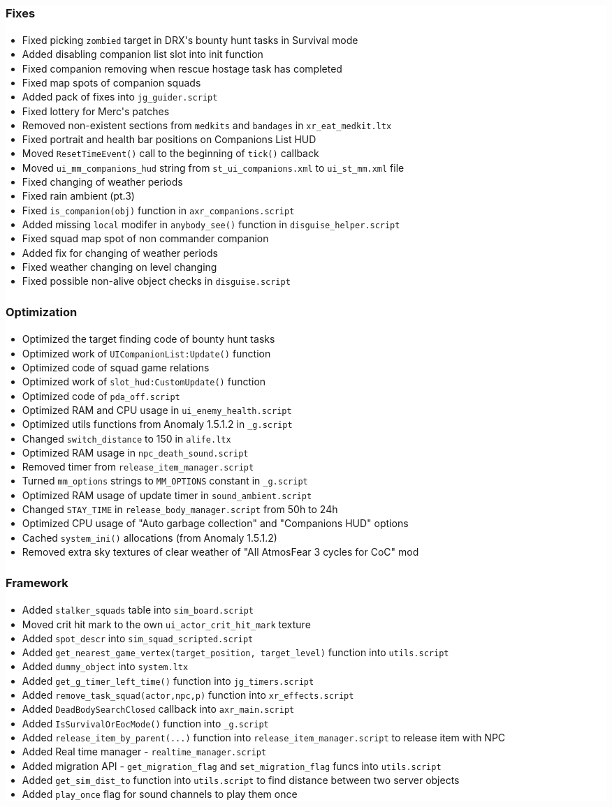 ### Fixes
* Fixed picking `zombied` target in DRX's bounty hunt tasks in Survival mode
* Added disabling companion list slot into init function
* Fixed companion removing when rescue hostage task has completed
* Fixed map spots of companion squads 
* Added pack of fixes into `jg_guider.script`
* Fixed lottery for Merc's patches
* Removed non-existent sections from `medkits` and `bandages` in `xr_eat_medkit.ltx`
* Fixed portrait and health bar positions on Companions List HUD
* Moved `ResetTimeEvent()` call to the beginning of `tick()` callback
* Moved `ui_mm_companions_hud` string from `st_ui_companions.xml` to `ui_st_mm.xml` file
* Fixed changing of weather periods
* Fixed rain ambient (pt.3)
* Fixed `is_companion(obj)` function in `axr_companions.script`
* Added missing `local` modifer in `anybody_see()` function in `disguise_helper.script`
* Fixed squad map spot of non commander companion
* Added fix for changing of weather periods
* Fixed weather changing on level changing
* Fixed possible non-alive object checks in `disguise.script`

### Optimization
* Optimized the target finding code of bounty hunt tasks
* Optimized work of `UICompanionList:Update()` function
* Optimized code of squad game relations
* Optimized work of `slot_hud:CustomUpdate()` function
* Optimized code of `pda_off.script`
* Optimized RAM and CPU usage in `ui_enemy_health.script`
* Optimized utils functions from Anomaly 1.5.1.2 in `_g.script`
* Changed `switch_distance` to 150 in `alife.ltx`
* Optimized RAM usage in `npc_death_sound.script`
* Removed timer from `release_item_manager.script`
* Turned `mm_options` strings to `MM_OPTIONS` constant in `_g.script`
* Optimized RAM usage of update timer in `sound_ambient.script`
* Changed `STAY_TIME` in `release_body_manager.script` from 50h to 24h
* Optimized CPU usage of "Auto garbage collection" and "Companions HUD" options
* Cached `system_ini()` allocations (from Anomaly 1.5.1.2)
* Removed extra sky textures of clear weather of "All AtmosFear 3 cycles for CoC" mod

### Framework
* Added `stalker_squads` table into `sim_board.script`
* Moved crit hit mark to the own `ui_actor_crit_hit_mark` texture
* Added `spot_descr` into `sim_squad_scripted.script`
* Added `get_nearest_game_vertex(target_position, target_level)` function into `utils.script`
* Added `dummy_object` into `system.ltx`
* Added `get_g_timer_left_time()` function into `jg_timers.script`
* Added `remove_task_squad(actor,npc,p)` function into `xr_effects.script`
* Added `DeadBodySearchClosed` callback into `axr_main.script`
* Added `IsSurvivalOrEocMode()` function into `_g.script`
* Added `release_item_by_parent(...)` function into `release_item_manager.script` to release item with NPC
* Added Real time manager - `realtime_manager.script`
* Added migration API - `get_migration_flag` and `set_migration_flag` funcs into `utils.script`
* Added `get_sim_dist_to` function into `utils.script` to find distance between two server objects
* Added `play_once` flag for sound channels to play them once

